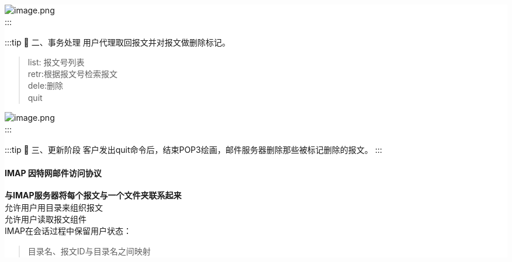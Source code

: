 ![image.png](https://jetzihan-img.oss-cn-beijing.aliyuncs.com/blog/img/006SHRs9gy1h2ziualbcej309t04gmy1.jpg)  
:::

:::tip 🔔 二、事务处理
用户代理取回报文并对报文做删除标记。  
>list: 报文号列表  
retr:根据报文号检索报文  
dele:删除  
quit  

![image.png](https://jetzihan-img.oss-cn-beijing.aliyuncs.com/blog/img/006SHRs9gy1h2ziv84hwzj309g09h760.jpg)  
:::

:::tip 🔔 三、更新阶段
客户发出quit命令后，结束POP3绘画，邮件服务器删除那些被标记删除的报文。
:::

#### IMAP 因特网邮件访问协议

**与IMAP服务器将每个报文与一个文件夹联系起来**  
允许用户用目录来组织报文  
允许用户读取报文组件  
IMAP在会话过程中保留用户状态：  
>目录名、报文ID与目录名之间映射
